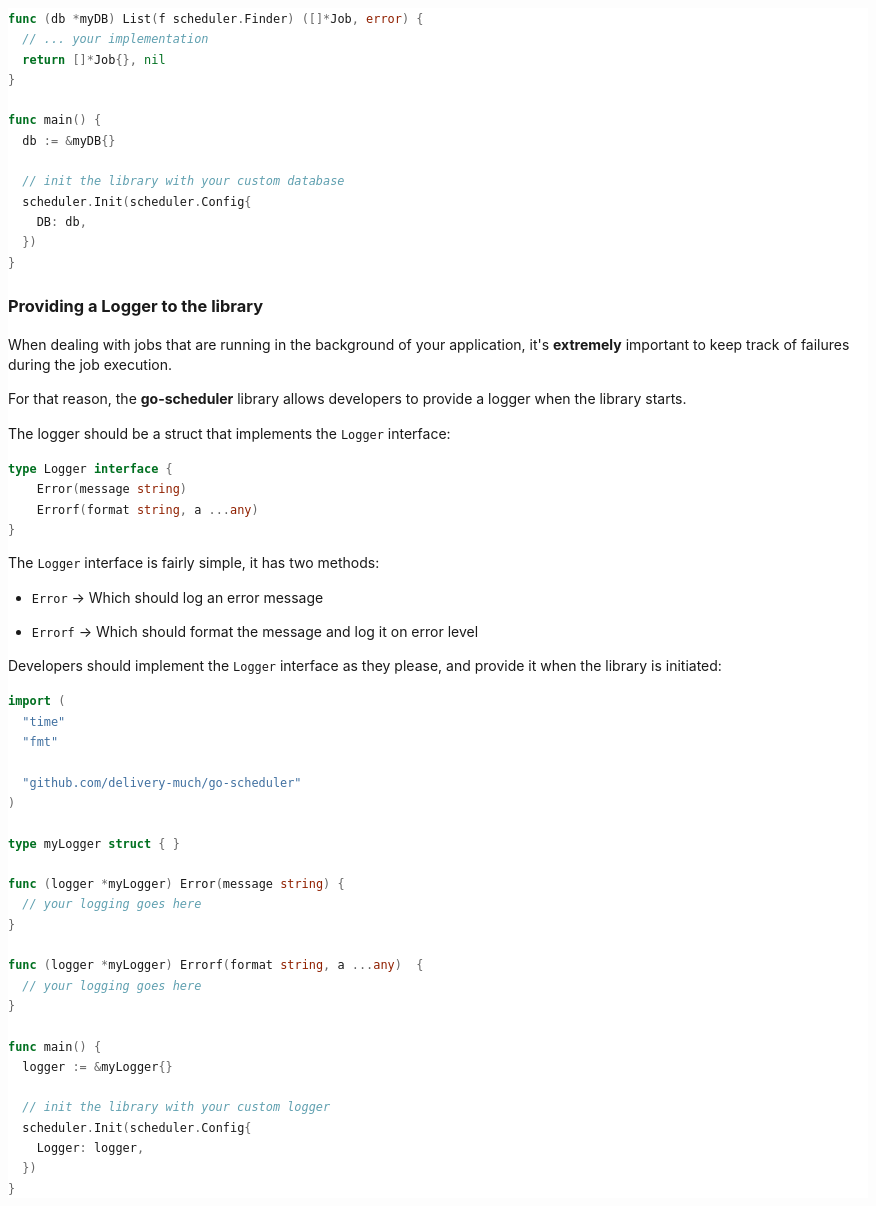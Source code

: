 ```go
func (db *myDB)	List(f scheduler.Finder) ([]*Job, error) {
  // ... your implementation
  return []*Job{}, nil
}

func main() {
  db := &myDB{}

  // init the library with your custom database
  scheduler.Init(scheduler.Config{
    DB: db,
  })
}
```


### Providing a Logger to the library

When dealing with jobs that are running in the background of your application, it's **extremely** important to keep track of failures during the job execution.

For that reason, the **go-scheduler** library allows developers to provide a logger when the library starts.

The logger should be a struct that implements the `Logger` interface:
```go
type Logger interface {
	Error(message string)
	Errorf(format string, a ...any)
}
```

The `Logger` interface is fairly simple, it has two methods:

- `Error` -> Which should log an error message

- `Errorf` -> Which should format the message and log it on error level

Developers should implement the `Logger` interface as they please, and provide it when the library is initiated:

```go
import (
  "time"
  "fmt"

  "github.com/delivery-much/go-scheduler"
)

type myLogger struct { }

func (logger *myLogger) Error(message string) {
  // your logging goes here
}

func (logger *myLogger) Errorf(format string, a ...any)  {
  // your logging goes here
}

func main() {
  logger := &myLogger{}

  // init the library with your custom logger
  scheduler.Init(scheduler.Config{
    Logger: logger,
  })
}
```